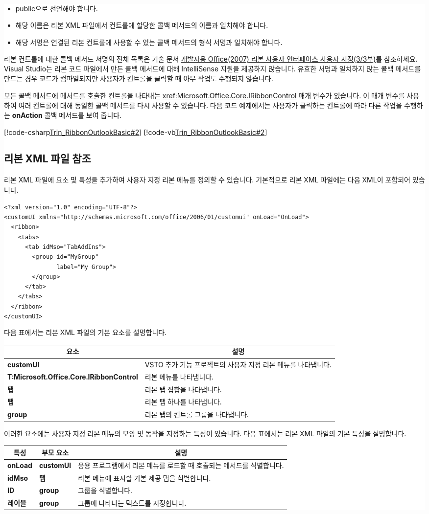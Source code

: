 -   public으로 선언해야 합니다.  
  
-   해당 이름은 리본 XML 파일에서 컨트롤에 할당한 콜백 메서드의 이름과 일치해야 합니다.  
  
-   해당 서명은 연결된 리본 컨트롤에 사용할 수 있는 콜백 메서드의 형식 서명과 일치해야 합니다.  
  
 리본 컨트롤에 대한 콜백 메서드 서명의 전체 목록은 기술 문서 [개발자용 Office(2007) 리본 사용자 인터페이스 사용자 지정(3/3부)](http://msdn.microsoft.com/en-us/a16c7df5-93f3-4920-baa8-7b7290794c15)를 참조하세요. Visual Studio는 리본 코드 파일에서 만든 콜백 메서드에 대해 IntelliSense 지원을 제공하지 않습니다. 유효한 서명과 일치하지 않는 콜백 메서드를 만드는 경우 코드가 컴파일되지만 사용자가 컨트롤을 클릭할 때 아무 작업도 수행되지 않습니다.  
  
 모든 콜백 메서드에 메서드를 호출한 컨트롤을 나타내는 <xref:Microsoft.Office.Core.IRibbonControl> 매개 변수가 있습니다. 이 매개 변수를 사용하여 여러 컨트롤에 대해 동일한 콜백 메서드를 다시 사용할 수 있습니다. 다음 코드 예제에서는 사용자가 클릭하는 컨트롤에 따라 다른 작업을 수행하는 **onAction** 콜백 메서드를 보여 줍니다.  
  
 [!code-csharp[Trin_RibbonOutlookBasic#2](../vsto/codesnippet/CSharp/Trin_RibbonOutlookBasic/Ribbon1.cs#2)]
 [!code-vb[Trin_RibbonOutlookBasic#2](../vsto/codesnippet/VisualBasic/Trin_RibbonOutlookBasic/Ribbon1.vb#2)]  
  
##  <a name="RibbonDescriptorFile"></a> 리본 XML 파일 참조  
 리본 XML 파일에 요소 및 특성을 추가하여 사용자 지정 리본 메뉴를 정의할 수 있습니다. 기본적으로 리본 XML 파일에는 다음 XML이 포함되어 있습니다.  
  
```  
<?xml version="1.0" encoding="UTF-8"?>  
<customUI xmlns="http://schemas.microsoft.com/office/2006/01/customui" onLoad="OnLoad">  
  <ribbon>  
    <tabs>  
      <tab idMso="TabAddIns">  
        <group id="MyGroup"  
               label="My Group">  
        </group>  
      </tab>  
    </tabs>  
  </ribbon>  
</customUI>  
```  
  
 다음 표에서는 리본 XML 파일의 기본 요소를 설명합니다.  
  
|요소|설명|  
|-------------|-----------------|  
|**customUI**|VSTO 추가 기능 프로젝트의 사용자 지정 리본 메뉴를 나타냅니다.|  
|**T:Microsoft.Office.Core.IRibbonControl**|리본 메뉴를 나타냅니다.|  
|**탭**|리본 탭 집합을 나타냅니다.|  
|**탭**|리본 탭 하나를 나타냅니다.|  
|**group**|리본 탭의 컨트롤 그룹을 나타냅니다.|  
  
 이러한 요소에는 사용자 지정 리본 메뉴의 모양 및 동작을 지정하는 특성이 있습니다. 다음 표에서는 리본 XML 파일의 기본 특성을 설명합니다.  
  
|특성|부모 요소|설명|  
|---------------|--------------------|-----------------|  
|**onLoad**|**customUI**|응용 프로그램에서 리본 메뉴를 로드할 때 호출되는 메서드를 식별합니다.|  
|**idMso**|**탭**|리본 메뉴에 표시할 기본 제공 탭을 식별합니다.|  
|**ID**|**group**|그룹을 식별합니다.|  
|**레이블**|**group**|그룹에 나타나는 텍스트를 지정합니다.|  
  